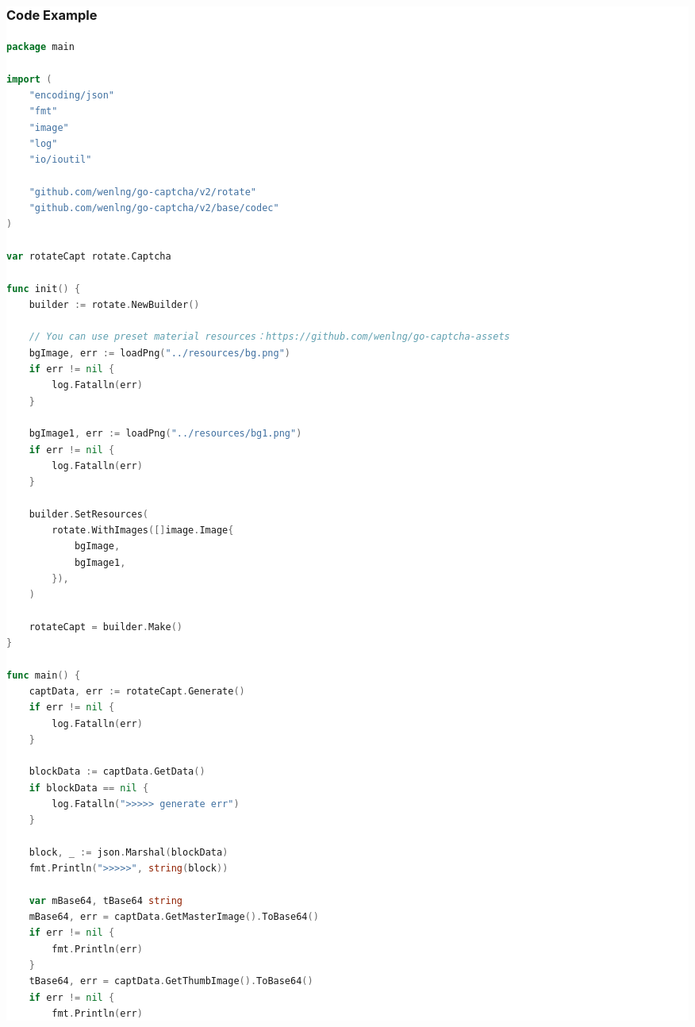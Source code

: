 ### Code Example
```go
package main

import (
	"encoding/json"
	"fmt"
	"image"
	"log"
	"io/ioutil"

	"github.com/wenlng/go-captcha/v2/rotate"
	"github.com/wenlng/go-captcha/v2/base/codec"
)

var rotateCapt rotate.Captcha

func init() {
	builder := rotate.NewBuilder()

	// You can use preset material resources：https://github.com/wenlng/go-captcha-assets
	bgImage, err := loadPng("../resources/bg.png")
	if err != nil {
		log.Fatalln(err)
	}

	bgImage1, err := loadPng("../resources/bg1.png")
	if err != nil {
		log.Fatalln(err)
	}

	builder.SetResources(
		rotate.WithImages([]image.Image{
			bgImage,
			bgImage1,
		}),
	)

	rotateCapt = builder.Make()
}

func main() {
	captData, err := rotateCapt.Generate()
	if err != nil {
		log.Fatalln(err)
	}

	blockData := captData.GetData()
	if blockData == nil {
		log.Fatalln(">>>>> generate err")
	}

	block, _ := json.Marshal(blockData)
	fmt.Println(">>>>>", string(block))

	var mBase64, tBase64 string
	mBase64, err = captData.GetMasterImage().ToBase64()
	if err != nil {
		fmt.Println(err)
	}
	tBase64, err = captData.GetThumbImage().ToBase64()
	if err != nil {
		fmt.Println(err)
```